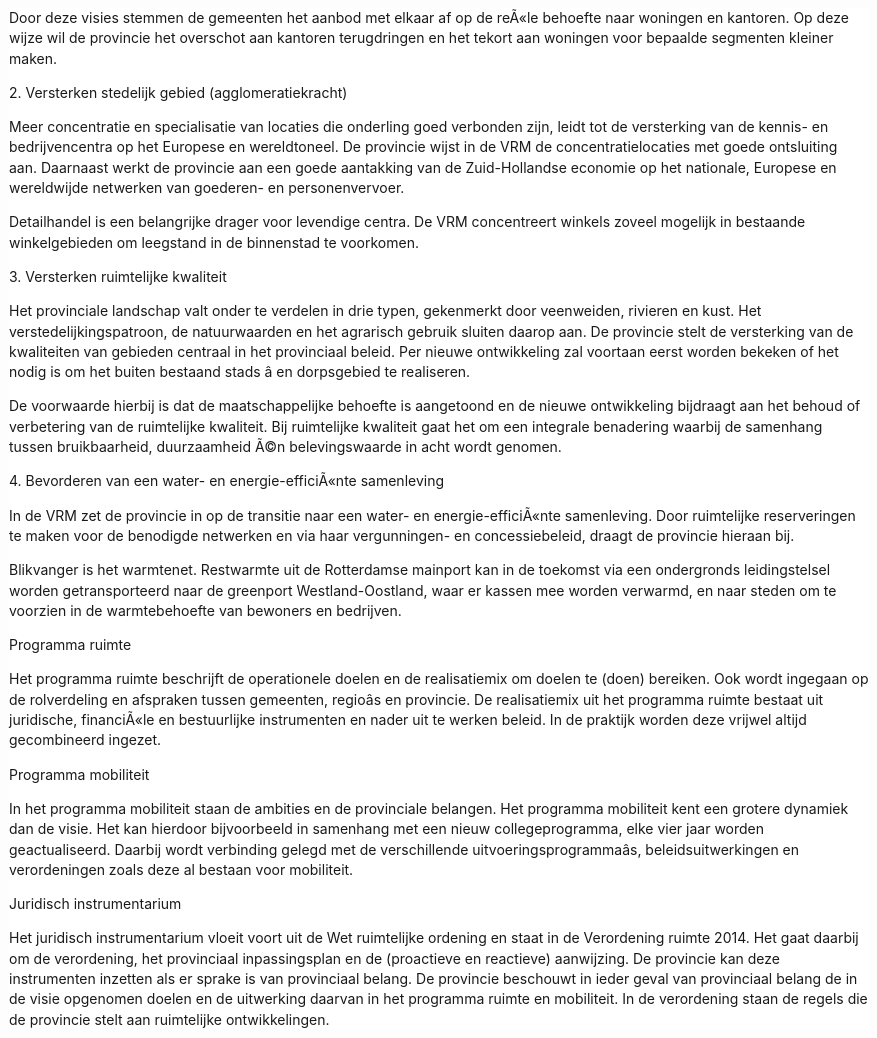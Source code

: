Door deze visies stemmen de gemeenten het aanbod met elkaar af op de reÃ«le behoefte naar woningen en kantoren. Op deze wijze wil de provincie het overschot aan kantoren terugdringen en het tekort aan woningen voor bepaalde segmenten kleiner maken.

2\. Versterken stedelijk gebied (agglomeratiekracht)

Meer concentratie en specialisatie van locaties die onderling goed verbonden zijn, leidt tot de versterking van de kennis\- en bedrijvencentra op het Europese en wereldtoneel. De provincie wijst in de VRM de concentratielocaties met goede ontsluiting aan. Daarnaast werkt de provincie aan een goede aantakking van de Zuid\-Hollandse economie op het nationale, Europese en wereldwijde netwerken van goederen\- en personenvervoer.

Detailhandel is een belangrijke drager voor levendige centra. De VRM concentreert winkels zoveel mogelijk in bestaande winkelgebieden om leegstand in de binnenstad te voorkomen.

3\. Versterken ruimtelijke kwaliteit

Het provinciale landschap valt onder te verdelen in drie typen, gekenmerkt door veenweiden, rivieren en kust. Het verstedelijkingspatroon, de natuurwaarden en het agrarisch gebruik sluiten daarop aan. De provincie stelt de versterking van de kwaliteiten van gebieden centraal in het provinciaal beleid. Per nieuwe ontwikkeling zal voortaan eerst worden bekeken of het nodig is om het buiten bestaand stads â en dorpsgebied te realiseren.

De voorwaarde hierbij is dat de maatschappelijke behoefte is aangetoond en de nieuwe ontwikkeling bijdraagt aan het behoud of verbetering van de ruimtelijke kwaliteit. Bij ruimtelijke kwaliteit gaat het om een integrale benadering waarbij de samenhang tussen bruikbaarheid, duurzaamheid Ã©n belevingswaarde in acht wordt genomen.

4\. Bevorderen van een water\- en energie\-efficiÃ«nte samenleving

In de VRM zet de provincie in op de transitie naar een water\- en energie\-efficiÃ«nte samenleving. Door ruimtelijke reserveringen te maken voor de benodigde netwerken en via haar vergunningen\- en concessiebeleid, draagt de provincie hieraan bij.

Blikvanger is het warmtenet. Restwarmte uit de Rotterdamse mainport kan in de toekomst via een ondergronds leidingstelsel worden getransporteerd naar de greenport Westland\-Oostland, waar er kassen mee worden verwarmd, en naar steden om te voorzien in de warmtebehoefte van bewoners en bedrijven.

Programma ruimte

Het programma ruimte beschrijft de operationele doelen en de realisatiemix om doelen te (doen) bereiken. Ook wordt ingegaan op de rolverdeling en afspraken tussen gemeenten, regioâs en provincie. De realisatiemix uit het programma ruimte bestaat uit juridische, financiÃ«le en bestuurlijke instrumenten en nader uit te werken beleid. In de praktijk worden deze vrijwel altijd gecombineerd ingezet.

Programma mobiliteit

In het programma mobiliteit staan de ambities en de provinciale belangen. Het programma mobiliteit kent een grotere dynamiek dan de visie. Het kan hierdoor bijvoorbeeld in samenhang met een nieuw collegeprogramma, elke vier jaar worden geactualiseerd. Daarbij wordt verbinding gelegd met de verschillende uitvoeringsprogrammaâs, beleidsuitwerkingen en verordeningen zoals deze al bestaan voor mobiliteit.

Juridisch instrumentarium

Het juridisch instrumentarium vloeit voort uit de Wet ruimtelijke ordening en staat in de Verordening ruimte 2014\. Het gaat daarbij om de verordening, het provinciaal inpassingsplan en de (proactieve en reactieve) aanwijzing. De provincie kan deze instrumenten inzetten als er sprake is van provinciaal belang. De provincie beschouwt in ieder geval van provinciaal belang de in de visie opgenomen doelen en de uitwerking daarvan in het programma ruimte en mobiliteit. In de verordening staan de regels die de provincie stelt aan ruimtelijke ontwikkelingen.

